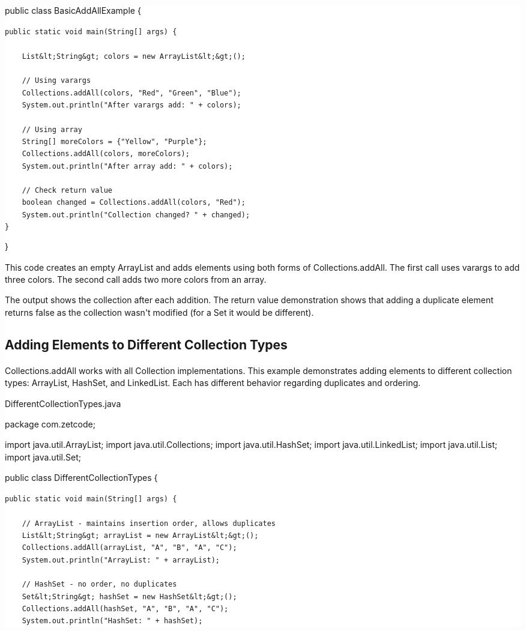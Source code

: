 public class BasicAddAllExample {

    public static void main(String[] args) {
        
        List&lt;String&gt; colors = new ArrayList&lt;&gt;();
        
        // Using varargs
        Collections.addAll(colors, "Red", "Green", "Blue");
        System.out.println("After varargs add: " + colors);
        
        // Using array
        String[] moreColors = {"Yellow", "Purple"};
        Collections.addAll(colors, moreColors);
        System.out.println("After array add: " + colors);
        
        // Check return value
        boolean changed = Collections.addAll(colors, "Red");
        System.out.println("Collection changed? " + changed);
    }
}

This code creates an empty ArrayList and adds elements using both forms of
Collections.addAll. The first call uses varargs to add three
colors. The second call adds two more colors from an array.

The output shows the collection after each addition. The return value
demonstration shows that adding a duplicate element returns false as
the collection wasn't modified (for a Set it would be different).

## Adding Elements to Different Collection Types

Collections.addAll works with all Collection implementations.
This example demonstrates adding elements to different collection types:
ArrayList, HashSet, and LinkedList. Each has different behavior regarding
duplicates and ordering.

DifferentCollectionTypes.java
  

package com.zetcode;

import java.util.ArrayList;
import java.util.Collections;
import java.util.HashSet;
import java.util.LinkedList;
import java.util.List;
import java.util.Set;

public class DifferentCollectionTypes {

    public static void main(String[] args) {
        
        // ArrayList - maintains insertion order, allows duplicates
        List&lt;String&gt; arrayList = new ArrayList&lt;&gt;();
        Collections.addAll(arrayList, "A", "B", "A", "C");
        System.out.println("ArrayList: " + arrayList);
        
        // HashSet - no order, no duplicates
        Set&lt;String&gt; hashSet = new HashSet&lt;&gt;();
        Collections.addAll(hashSet, "A", "B", "A", "C");
        System.out.println("HashSet: " + hashSet);
        